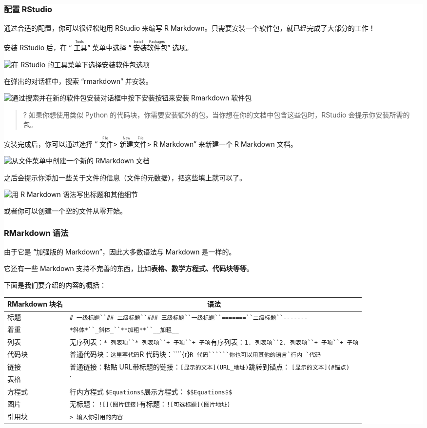 
### 配置 RStudio


通过合适的配置，你可以很轻松地用 RStudio 来编写 R Markdown。只需要安装一个软件包，就已经完成了大部分的工作！


安装 RStudio 后，在 “<ruby> 工具 <rt>  Tools </rt></ruby>” 菜单中选择 “<ruby> 安装软件包 <rt>  Install Packages </rt></ruby>” 选项。


![在 RStudio 的工具菜单下选择安装软件包选项](/data/attachment/album/202303/15/090952z7tj0f79vh7ixv8t.png)


在弹出的对话框中，搜索 “rmarkdown” 并安装。


![通过搜索并在新的软件包安装对话框中按下安装按钮来安装 Rmarkdown 软件包](/data/attachment/album/202303/15/090953kjpgmava9cvmztmy.png)



> 
> ? 如果你想使用类似 Python 的代码块，你需要安装额外的包。当你想在你的文档中包含这些包时，RStudio 会提示你安装所需的包。
> 
> 
> 


安装完成后，你可以通过选择 “<ruby> 文件 <rt>  File </rt></ruby> > <ruby> 新建文件 <rt>  New File </rt></ruby> > R Markdown” 来新建一个 R Markdown 文档。


![从文件菜单中创建一个新的 RMarkdown 文档](/data/attachment/album/202303/15/090953kh2kkw4xhxff6228.png)


之后会提示你添加一些关于文件的信息（文件的元数据），把这些填上就可以了。


![用 R Markdown 语法写出标题和其他细节](/data/attachment/album/202303/15/090954qg449fg7my04frtm.png)


或者你可以创建一个空的文件从零开始。


### RMarkdown 语法


由于它是 “加强版的 Markdown”，因此大多数语法与 Markdown 是一样的。


它还有一些 Markdown 支持不完善的东西，比如**表格、数学方程式、代码块等等**。


下面是我们要介绍的内容的概括：




| RMarkdown 块名 | 语法 |
| --- | --- |
| 标题 | `# 一级标题``## 二级标题``### 三级标题``一级标题``=======``二级标题``-------` |
| 着重 | `*斜体*``_斜体_``**加粗**``__加粗__` |
| 列表 | 无序列表：`* 列表项``* 列表项``+ 子项``+ 子项`有序列表：`1. 列表项``2. 列表项``+ 子项``+ 子项` |
| 代码块 | 普通代码块：``````这里写代码``````R 代码块：````{r}``R 代码``````你也可以用其他的语言`行内 `代码`` |
| 链接 | 普通链接：粘贴 URL带标题的链接：`[显示的文本](URL_地址)`跳转到锚点： `[显示的文本](#锚点)` |
| 表格 | `| 列名 | 列名 | 列名 |``| ------ | ------ | ------ |``| 项内容 | 项内容 | 项内容 |``| 项内容 | 项内容 | 项内容 |` |
| 方程式 | 行内方程式 `$Equations$`展示方程式： `$$Equations$$` |
| 图片 | 无标题： `![](图片链接)`有标题：`![可选标题](图片地址)` |
| 引用块 | `> 输入你引用的内容` |